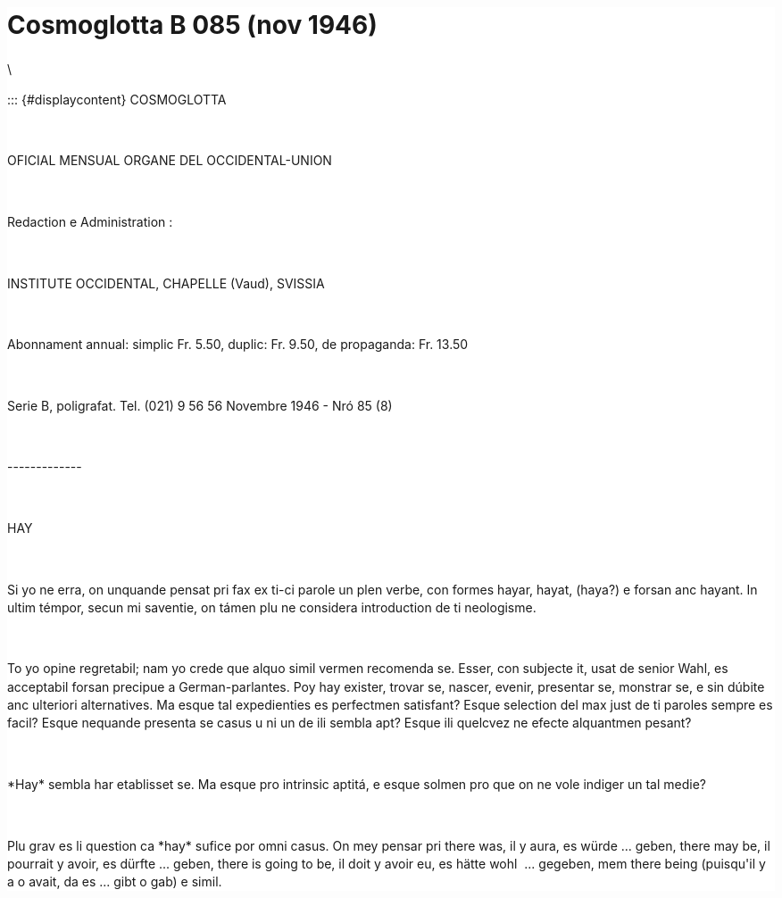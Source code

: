 Cosmoglotta B 085 (nov 1946)
============================

\

::: {#displaycontent}
COSMOGLOTTA

 

OFICIAL MENSUAL ORGANE DEL OCCIDENTAL-UNION

 

Redaction e Administration :

 

INSTITUTE OCCIDENTAL, CHAPELLE (Vaud), SVISSIA

 

Abonnament annual: simplic Fr. 5.50, duplic: Fr. 9.50, de propaganda:
Fr. 13.50

 

Serie B, poligrafat. Tel. (021) 9 56 56 Novembre 1946 - Nró 85 (8)

 

\-\-\-\-\-\-\-\-\-\-\-\--

 

HAY

 

Si yo ne erra, on unquande pensat pri fax ex ti-ci parole un plen verbe,
con formes hayar, hayat, (haya?) e forsan anc hayant. In ultim témpor,
secun mi saventie, on támen plu ne considera introduction de ti
neologisme.

 

To yo opine regretabil; nam yo crede que alquo simil vermen recomenda
se. Esser, con subjecte it, usat de senior Wahl, es acceptabil forsan
precipue a German-parlantes. Poy hay exister, trovar se, nascer, evenir,
presentar se, monstrar se, e sin dúbite anc ulteriori alternatives. Ma
esque tal expedienties es perfectmen satisfant? Esque selection del max
just de ti paroles sempre es facil? Esque nequande presenta se casus u
ni un de ili sembla apt? Esque ili quelcvez ne efecte alquantmen pesant?

 

\*Hay\* sembla har etablisset se. Ma esque pro intrinsic aptitá, e esque
solmen pro que on ne vole indiger un tal medie?

 

Plu grav es li question ca \*hay\* sufice por omni casus. On mey pensar
pri there was, il y aura, es würde \... geben, there may be, il pourrait
y avoir, es dürfte \... geben, there is going to be, il doit y avoir eu,
es hätte wohl  \... gegeben, mem there being (puisqu\'il y a o avait, da
es \... gibt o gab) e simil.
